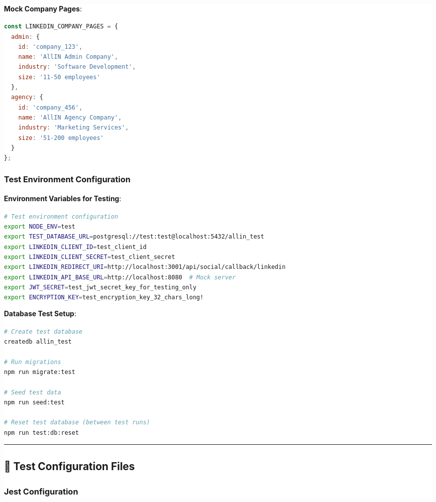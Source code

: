 **Mock Company Pages**:
```javascript
const LINKEDIN_COMPANY_PAGES = {
  admin: {
    id: 'company_123',
    name: 'AllIN Admin Company',
    industry: 'Software Development',
    size: '11-50 employees'
  },
  agency: {
    id: 'company_456', 
    name: 'AllIN Agency Company',
    industry: 'Marketing Services',
    size: '51-200 employees'
  }
};
```

### Test Environment Configuration

**Environment Variables for Testing**:
```bash
# Test environment configuration
export NODE_ENV=test
export TEST_DATABASE_URL=postgresql://test:test@localhost:5432/allin_test
export LINKEDIN_CLIENT_ID=test_client_id
export LINKEDIN_CLIENT_SECRET=test_client_secret
export LINKEDIN_REDIRECT_URI=http://localhost:3001/api/social/callback/linkedin
export LINKEDIN_API_BASE_URL=http://localhost:8080  # Mock server
export JWT_SECRET=test_jwt_secret_key_for_testing_only
export ENCRYPTION_KEY=test_encryption_key_32_chars_long!
```

**Database Test Setup**:
```bash
# Create test database
createdb allin_test

# Run migrations
npm run migrate:test

# Seed test data
npm run seed:test

# Reset test database (between test runs)
npm run test:db:reset
```

---

## 🔧 Test Configuration Files

### Jest Configuration
